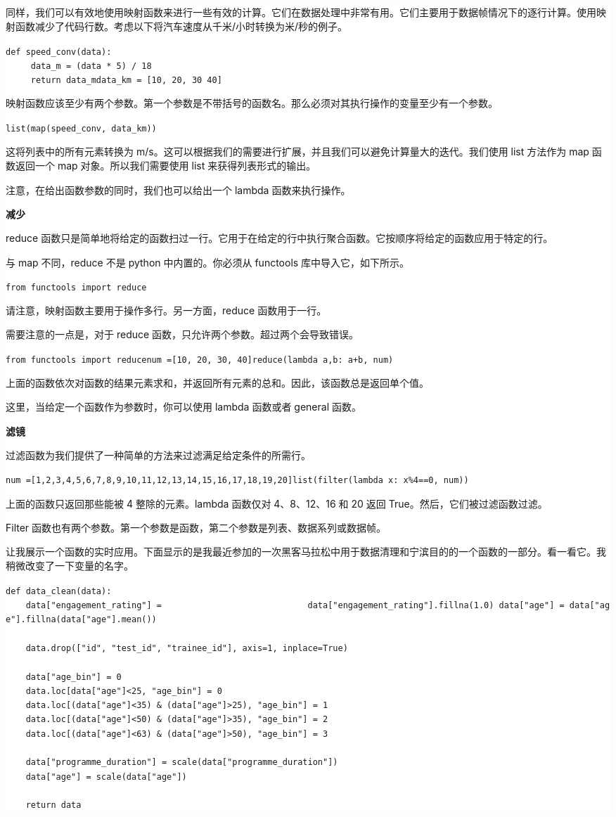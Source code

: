 同样，我们可以有效地使用映射函数来进行一些有效的计算。它们在数据处理中非常有用。它们主要用于数据帧情况下的逐行计算。使用映射函数减少了代码行数。考虑以下将汽车速度从千米/小时转换为米/秒的例子。

```
def speed_conv(data):
     data_m = (data * 5) / 18
     return data_mdata_km = [10, 20, 30 40]
```

映射函数应该至少有两个参数。第一个参数是不带括号的函数名。那么必须对其执行操作的变量至少有一个参数。

```
list(map(speed_conv, data_km))
```

这将列表中的所有元素转换为 m/s。这可以根据我们的需要进行扩展，并且我们可以避免计算量大的迭代。我们使用 list 方法作为 map 函数返回一个 map 对象。所以我们需要使用 list 来获得列表形式的输出。

注意，在给出函数参数的同时，我们也可以给出一个 lambda 函数来执行操作。

**减少**

reduce 函数只是简单地将给定的函数扫过一行。它用于在给定的行中执行聚合函数。它按顺序将给定的函数应用于特定的行。

与 map 不同，reduce 不是 python 中内置的。你必须从 functools 库中导入它，如下所示。

```
from functools import reduce
```

请注意，映射函数主要用于操作多行。另一方面，reduce 函数用于一行。

需要注意的一点是，对于 reduce 函数，只允许两个参数。超过两个会导致错误。

```
from functools import reducenum =[10, 20, 30, 40]reduce(lambda a,b: a+b, num)
```

上面的函数依次对函数的结果元素求和，并返回所有元素的总和。因此，该函数总是返回单个值。

这里，当给定一个函数作为参数时，你可以使用 lambda 函数或者 general 函数。

**滤镜**

过滤函数为我们提供了一种简单的方法来过滤满足给定条件的所需行。

```
num =[1,2,3,4,5,6,7,8,9,10,11,12,13,14,15,16,17,18,19,20]list(filter(lambda x: x%4==0, num))
```

上面的函数只返回那些能被 4 整除的元素。lambda 函数仅对 4、8、12、16 和 20 返回 True。然后，它们被过滤函数过滤。

Filter 函数也有两个参数。第一个参数是函数，第二个参数是列表、数据系列或数据帧。

让我展示一个函数的实时应用。下面显示的是我最近参加的一次黑客马拉松中用于数据清理和宁滨目的的一个函数的一部分。看一看它。我稍微改变了一下变量的名字。

```
def data_clean(data):
    data["engagement_rating"] =                             data["engagement_rating"].fillna(1.0) data["age"] = data["age"].fillna(data["age"].mean())

    data.drop(["id", "test_id", "trainee_id"], axis=1, inplace=True)

    data["age_bin"] = 0
    data.loc[data["age"]<25, "age_bin"] = 0
    data.loc[(data["age"]<35) & (data["age"]>25), "age_bin"] = 1
    data.loc[(data["age"]<50) & (data["age"]>35), "age_bin"] = 2
    data.loc[(data["age"]<63) & (data["age"]>50), "age_bin"] = 3

    data["programme_duration"] = scale(data["programme_duration"])
    data["age"] = scale(data["age"])

    return data
```
